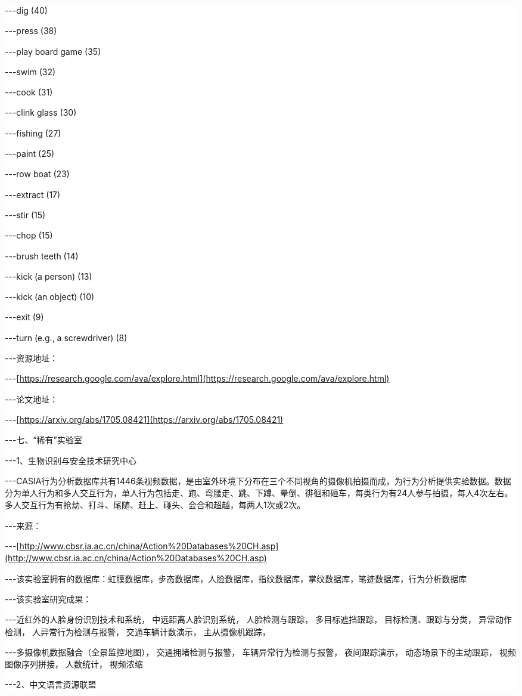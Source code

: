 ---dig (40)

---press (38)

---play board game (35)

---swim (32)

---cook (31)

---clink glass (30)

---fishing (27)

---paint (25)

---row boat (23)

---extract (17)

---stir (15)

---chop (15)

---brush teeth (14)

---kick (a person) (13)

---kick (an object) (10)

---exit (9)

---turn (e.g., a screwdriver) (8)

---资源地址：

---[https://research.google.com/ava/explore.html](https://research.google.com/ava/explore.html)

---论文地址：

---[https://arxiv.org/abs/1705.08421](https://arxiv.org/abs/1705.08421)

---七、“稀有”实验室

---1、生物识别与安全技术研究中心

---CASIA行为分析数据库共有1446条视频数据，是由室外环境下分布在三个不同视角的摄像机拍摄而成，为行为分析提供实验数据。数据分为单人行为和多人交互行为，单人行为包括走、跑、弯腰走、跳、下蹲、晕倒、徘徊和砸车，每类行为有24人参与拍摄，每人4次左右。多人交互行为有抢劫、打斗、尾随、赶上、碰头、会合和超越，每两人1次或2次。

---来源：

---[http://www.cbsr.ia.ac.cn/china/Action%20Databases%20CH.asp](http://www.cbsr.ia.ac.cn/china/Action%20Databases%20CH.asp)

---该实验室拥有的数据库：虹膜数据库，步态数据库，人脸数据库，指纹数据库，掌纹数据库，笔迹数据库，行为分析数据库

---该实验室研究成果：

---近红外的人脸身份识别技术和系统，    中远距离人脸识别系统， 人脸检测与跟踪，    多目标遮挡跟踪，    目标检测、跟踪与分类， 异常动作检测， 人异常行为检测与报警， 交通车辆计数演示，   主从摄像机跟踪，

---多摄像机数据融合（全景监控地图），   交通拥堵检测与报警，  车辆异常行为检测与报警，    夜间跟踪演示， 动态场景下的主动跟踪， 视频图像序列拼接，   人数统计，   视频浓缩

---2、中文语言资源联盟
